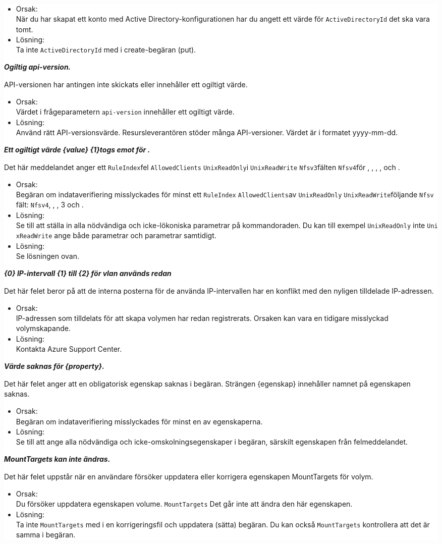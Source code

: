 * Orsak:   
När du har skapat ett konto med Active Directory-konfigurationen har du angett ett värde för `ActiveDirectoryId` det ska vara tomt.
* Lösning:   
Ta inte `ActiveDirectoryId` med i create-begäran (put).

***Ogiltig api-version.***

API-versionen har antingen inte skickats eller innehåller ett ogiltigt värde.

* Orsak:   
Värdet i frågeparametern `api-version` innehåller ett ogiltigt värde.
* Lösning:   
Använd rätt API-versionsvärde.  Resursleverantören stöder många API-versioner. Värdet är i formatet yyyy-mm-dd.

***Ett ogiltigt värde {value} {1}togs emot för .***

Det här meddelandet anger ett `RuleIndex`fel `AllowedClients` `UnixReadOnly`i `UnixReadWrite` `Nfsv3`fälten `Nfsv4`för , , , , och .

* Orsak:   
Begäran om indataverifiering misslyckades för minst ett `RuleIndex` `AllowedClients`av `UnixReadOnly` `UnixReadWrite`följande `Nfsv`fält: `Nfsv4`, , , 3 och .
* Lösning:   
Se till att ställa in alla nödvändiga och icke-lökoniska parametrar på kommandoraden. Du kan till exempel `UnixReadOnly` inte `UnixReadWrite` ange både parametrar och parametrar samtidigt.
* Lösning:   
Se lösningen ovan.

***{0} IP-intervall {1} till {2} för vlan används redan***

Det här felet beror på att de interna posterna för de använda IP-intervallen har en konflikt med den nyligen tilldelade IP-adressen.

* Orsak:   
IP-adressen som tilldelats för att skapa volymen har redan registrerats.
Orsaken kan vara en tidigare misslyckad volymskapande.
* Lösning:   
Kontakta Azure Support Center.

***Värde saknas för {property}.***

Det här felet anger att en obligatorisk egenskap saknas i begäran. Strängen {egenskap} innehåller namnet på egenskapen saknas.

* Orsak:   
Begäran om indataverifiering misslyckades för minst en av egenskaperna.
* Lösning:   
Se till att ange alla nödvändiga och icke-omskolningsegenskaper i begäran, särskilt egenskapen från felmeddelandet.

***MountTargets kan inte ändras.***

Det här felet uppstår när en användare försöker uppdatera eller korrigera egenskapen MountTargets för volym.

* Orsak:   
Du försöker uppdatera egenskapen volume. `MountTargets` Det går inte att ändra den här egenskapen.
* Lösning:   
Ta inte `MountTargets` med i en korrigeringsfil och uppdatera (sätta) begäran.  Du kan också `MountTargets` kontrollera att det är samma i begäran.
